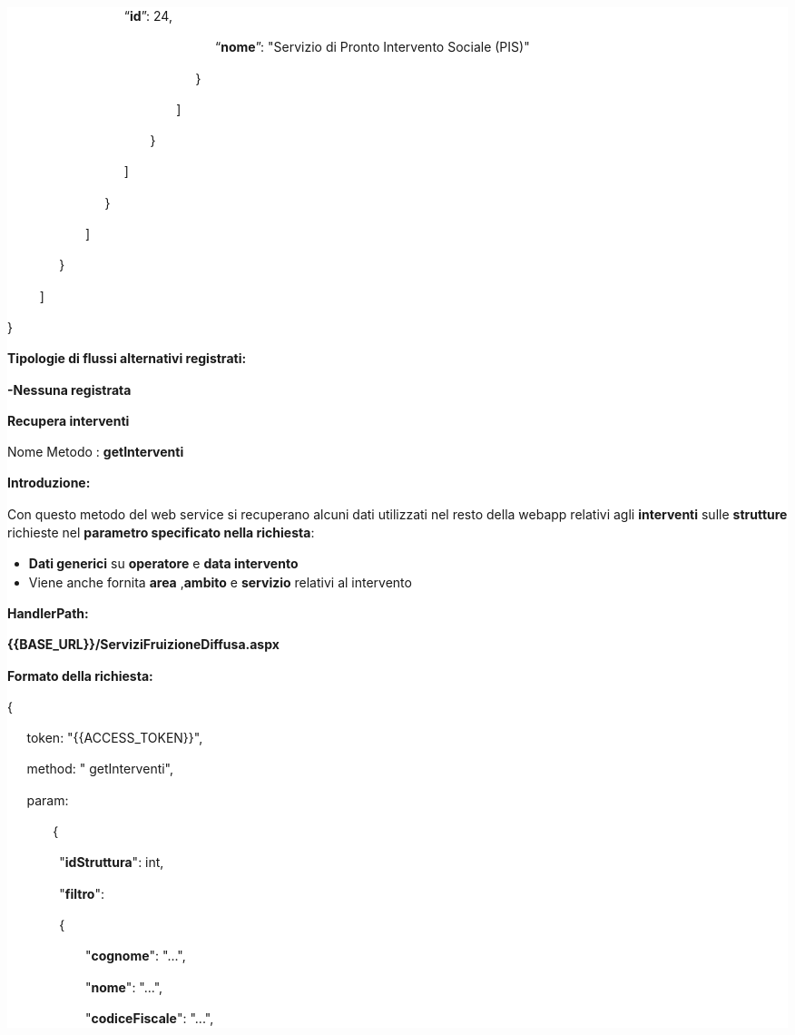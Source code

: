 `				   `“**id**”: 24,

`                                `“**nome**”: "Servizio di Pronto Intervento Sociale (PIS)"

`                             `}

`                          `]

`                      `}

`                  `]

`               `}

`            `]

`        `}   

`     `]

} 

**Tipologie di flussi alternativi registrati:**

**-Nessuna registrata**

**Recupera interventi**

Nome Metodo : **getInterventi**

**Introduzione:**

Con questo metodo del web service si recuperano alcuni dati utilizzati nel resto della webapp relativi agli **interventi** sulle **strutture** richieste nel **parametro specificato nella richiesta**:

- **Dati generici** su **operatore** e **data intervento**
- Viene anche fornita **area** ,**ambito** e **servizio** relativi al intervento

**HandlerPath:**

**{{BASE\_URL}}/ServiziFruizioneDiffusa.aspx**

**Formato della richiesta:**

{

`	`token: "{{ACCESS\_TOKEN}}",

`	`method: " getInterventi",

`	`param: 

`       `{

`        `"**idStruttura**": int,

`        `"**filtro**": 

`        `{

`            `"**cognome**": "...",

`            `"**nome**": "...",

`            `"**codiceFiscale**": "...",
